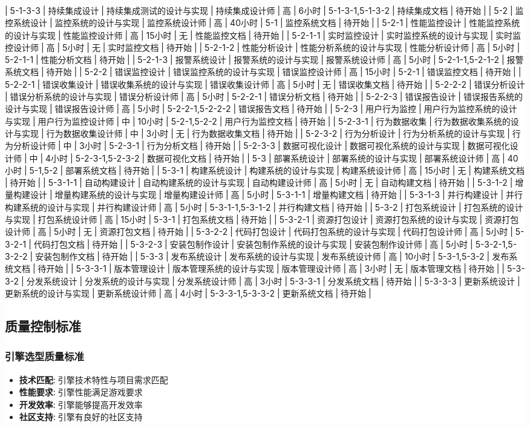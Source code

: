| 5-1-3-3 | 持续集成设计 | 持续集成测试的设计与实现 | 持续集成设计师 | 高 | 6小时 | 5-1-3-1,5-1-3-2 | 持续集成文档 | 待开始 |
| 5-2 | 监控系统设计 | 监控系统的设计与实现 | 监控系统设计师 | 高 | 40小时 | 5-1 | 监控系统文档 | 待开始 |
| 5-2-1 | 性能监控设计 | 性能监控系统的设计与实现 | 性能监控设计师 | 高 | 15小时 | 无 | 性能监控文档 | 待开始 |
| 5-2-1-1 | 实时监控设计 | 实时监控系统的设计与实现 | 实时监控设计师 | 高 | 5小时 | 无 | 实时监控文档 | 待开始 |
| 5-2-1-2 | 性能分析设计 | 性能分析系统的设计与实现 | 性能分析设计师 | 高 | 5小时 | 5-2-1-1 | 性能分析文档 | 待开始 |
| 5-2-1-3 | 报警系统设计 | 报警系统的设计与实现 | 报警系统设计师 | 高 | 5小时 | 5-2-1-1,5-2-1-2 | 报警系统文档 | 待开始 |
| 5-2-2 | 错误监控设计 | 错误监控系统的设计与实现 | 错误监控设计师 | 高 | 15小时 | 5-2-1 | 错误监控文档 | 待开始 |
| 5-2-2-1 | 错误收集设计 | 错误收集系统的设计与实现 | 错误收集设计师 | 高 | 5小时 | 无 | 错误收集文档 | 待开始 |
| 5-2-2-2 | 错误分析设计 | 错误分析系统的设计与实现 | 错误分析设计师 | 高 | 5小时 | 5-2-2-1 | 错误分析文档 | 待开始 |
| 5-2-2-3 | 错误报告设计 | 错误报告系统的设计与实现 | 错误报告设计师 | 高 | 5小时 | 5-2-2-1,5-2-2-2 | 错误报告文档 | 待开始 |
| 5-2-3 | 用户行为监控 | 用户行为监控系统的设计与实现 | 用户行为监控设计师 | 中 | 10小时 | 5-2-1,5-2-2 | 用户行为监控文档 | 待开始 |
| 5-2-3-1 | 行为数据收集 | 行为数据收集系统的设计与实现 | 行为数据收集设计师 | 中 | 3小时 | 无 | 行为数据收集文档 | 待开始 |
| 5-2-3-2 | 行为分析设计 | 行为分析系统的设计与实现 | 行为分析设计师 | 中 | 3小时 | 5-2-3-1 | 行为分析文档 | 待开始 |
| 5-2-3-3 | 数据可视化设计 | 数据可视化系统的设计与实现 | 数据可视化设计师 | 中 | 4小时 | 5-2-3-1,5-2-3-2 | 数据可视化文档 | 待开始 |
| 5-3 | 部署系统设计 | 部署系统的设计与实现 | 部署系统设计师 | 高 | 40小时 | 5-1,5-2 | 部署系统文档 | 待开始 |
| 5-3-1 | 构建系统设计 | 构建系统的设计与实现 | 构建系统设计师 | 高 | 15小时 | 无 | 构建系统文档 | 待开始 |
| 5-3-1-1 | 自动构建设计 | 自动构建系统的设计与实现 | 自动构建设计师 | 高 | 5小时 | 无 | 自动构建文档 | 待开始 |
| 5-3-1-2 | 增量构建设计 | 增量构建系统的设计与实现 | 增量构建设计师 | 高 | 5小时 | 5-3-1-1 | 增量构建文档 | 待开始 |
| 5-3-1-3 | 并行构建设计 | 并行构建系统的设计与实现 | 并行构建设计师 | 高 | 5小时 | 5-3-1-1,5-3-1-2 | 并行构建文档 | 待开始 |
| 5-3-2 | 打包系统设计 | 打包系统的设计与实现 | 打包系统设计师 | 高 | 15小时 | 5-3-1 | 打包系统文档 | 待开始 |
| 5-3-2-1 | 资源打包设计 | 资源打包系统的设计与实现 | 资源打包设计师 | 高 | 5小时 | 无 | 资源打包文档 | 待开始 |
| 5-3-2-2 | 代码打包设计 | 代码打包系统的设计与实现 | 代码打包设计师 | 高 | 5小时 | 5-3-2-1 | 代码打包文档 | 待开始 |
| 5-3-2-3 | 安装包制作设计 | 安装包制作系统的设计与实现 | 安装包制作设计师 | 高 | 5小时 | 5-3-2-1,5-3-2-2 | 安装包制作文档 | 待开始 |
| 5-3-3 | 发布系统设计 | 发布系统的设计与实现 | 发布系统设计师 | 高 | 10小时 | 5-3-1,5-3-2 | 发布系统文档 | 待开始 |
| 5-3-3-1 | 版本管理设计 | 版本管理系统的设计与实现 | 版本管理设计师 | 高 | 3小时 | 无 | 版本管理文档 | 待开始 |
| 5-3-3-2 | 分发系统设计 | 分发系统的设计与实现 | 分发系统设计师 | 高 | 3小时 | 5-3-3-1 | 分发系统文档 | 待开始 |
| 5-3-3-3 | 更新系统设计 | 更新系统的设计与实现 | 更新系统设计师 | 高 | 4小时 | 5-3-3-1,5-3-3-2 | 更新系统文档 | 待开始 |

## 质量控制标准

### 引擎选型质量标准
- **技术匹配**: 引擎技术特性与项目需求匹配
- **性能要求**: 引擎性能满足游戏要求
- **开发效率**: 引擎能够提高开发效率
- **社区支持**: 引擎有良好的社区支持
